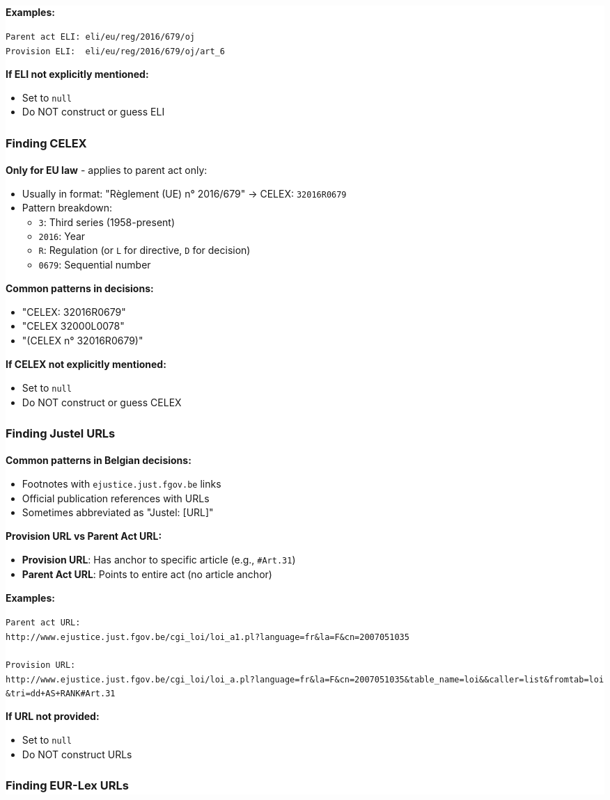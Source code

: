 **Examples:**
```
Parent act ELI: eli/eu/reg/2016/679/oj
Provision ELI:  eli/eu/reg/2016/679/oj/art_6
```

**If ELI not explicitly mentioned:**
- Set to `null`
- Do NOT construct or guess ELI

### Finding CELEX

**Only for EU law** - applies to parent act only:
- Usually in format: "Règlement (UE) n° 2016/679" → CELEX: `32016R0679`
- Pattern breakdown:
  - `3`: Third series (1958-present)
  - `2016`: Year
  - `R`: Regulation (or `L` for directive, `D` for decision)
  - `0679`: Sequential number

**Common patterns in decisions:**
- "CELEX: 32016R0679"
- "CELEX 32000L0078"
- "(CELEX n° 32016R0679)"

**If CELEX not explicitly mentioned:**
- Set to `null`
- Do NOT construct or guess CELEX

### Finding Justel URLs

**Common patterns in Belgian decisions:**
- Footnotes with `ejustice.just.fgov.be` links
- Official publication references with URLs
- Sometimes abbreviated as "Justel: [URL]"

**Provision URL vs Parent Act URL:**
- **Provision URL**: Has anchor to specific article (e.g., `#Art.31`)
- **Parent Act URL**: Points to entire act (no article anchor)

**Examples:**
```
Parent act URL: 
http://www.ejustice.just.fgov.be/cgi_loi/loi_a1.pl?language=fr&la=F&cn=2007051035

Provision URL:
http://www.ejustice.just.fgov.be/cgi_loi/loi_a.pl?language=fr&la=F&cn=2007051035&table_name=loi&&caller=list&fromtab=loi&tri=dd+AS+RANK#Art.31
```

**If URL not provided:**
- Set to `null`
- Do NOT construct URLs

### Finding EUR-Lex URLs
